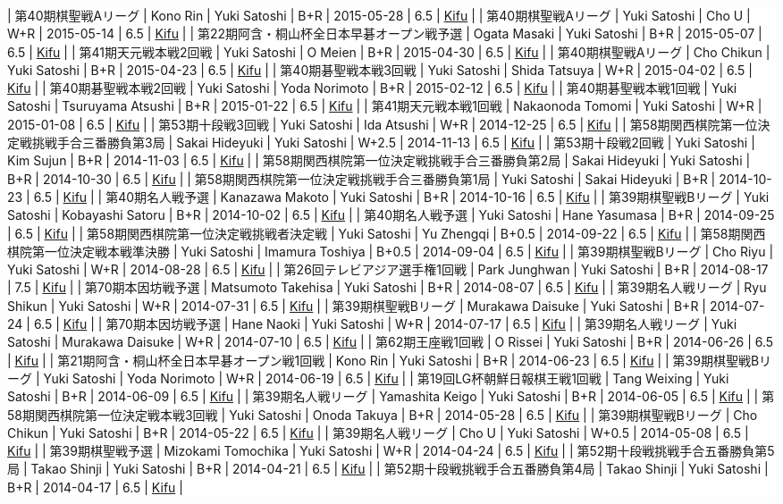 | 第40期棋聖戦Aリーグ | Kono Rin | Yuki Satoshi | B+R | 2015-05-28 | 6.5 | [Kifu](https://kifudepot.net/kifucontents.php?id=nKDyZlI8NTDb5oHeICLfdA%3D%3D) | 
| 第40期棋聖戦Aリーグ | Yuki Satoshi | Cho U | W+R | 2015-05-14 | 6.5 | [Kifu](https://kifudepot.net/kifucontents.php?id=6XPz2mf7MhmdDdUKAy6QDg%3D%3D) | 
| 第22期阿含・桐山杯全日本早碁オープン戦予選 | Ogata Masaki | Yuki Satoshi | B+R | 2015-05-07 | 6.5 | [Kifu](https://kifudepot.net/kifucontents.php?id=aTiGNuDSAEl1mgWSIbwRaQ%3D%3D) | 
| 第41期天元戦本戦2回戦 | Yuki Satoshi | O Meien | B+R | 2015-04-30 | 6.5 | [Kifu](https://kifudepot.net/kifucontents.php?id=LnES3k7lnuKc2DVZRdkIYg%3D%3D) | 
| 第40期棋聖戦Aリーグ | Cho Chikun | Yuki Satoshi | B+R | 2015-04-23 | 6.5 | [Kifu](https://kifudepot.net/kifucontents.php?id=RcIskbLroEA1uFpRIEtRSA%3D%3D) | 
| 第40期碁聖戦本戦3回戦 | Yuki Satoshi | Shida Tatsuya | W+R | 2015-04-02 | 6.5 | [Kifu](https://kifudepot.net/kifucontents.php?id=w317XZy6IAwyGsj02u%2BPQg%3D%3D) | 
| 第40期碁聖戦本戦2回戦 | Yuki Satoshi | Yoda Norimoto | B+R | 2015-02-12 | 6.5 | [Kifu](https://kifudepot.net/kifucontents.php?id=4retsEtw%2BwVr3agff8auOQ%3D%3D) | 
| 第40期碁聖戦本戦1回戦 | Yuki Satoshi | Tsuruyama Atsushi | B+R | 2015-01-22 | 6.5 | [Kifu](https://kifudepot.net/kifucontents.php?id=qQ6HyTNyDO%2B3zYxZypeZBw%3D%3D) | 
| 第41期天元戦本戦1回戦 | Nakaonoda Tomomi | Yuki Satoshi | W+R | 2015-01-08 | 6.5 | [Kifu](https://kifudepot.net/kifucontents.php?id=iv1NqLHeoHimdgNhlwLGUQ%3D%3D) | 
| 第53期十段戦3回戦 | Yuki Satoshi | Ida Atsushi | W+R | 2014-12-25 | 6.5 | [Kifu](https://kifudepot.net/kifucontents.php?id=jmlNZTFprI6wULY2MvCUzg%3D%3D) | 
| 第58期関西棋院第一位決定戦挑戦手合三番勝負第3局 | Sakai Hideyuki | Yuki Satoshi | W+2.5 | 2014-11-13 | 6.5 | [Kifu](https://kifudepot.net/kifucontents.php?id=%2F15s48MX0WVZj4WcYwFgNQ%3D%3D) | 
| 第53期十段戦2回戦 | Yuki Satoshi | Kim Sujun | B+R | 2014-11-03 | 6.5 | [Kifu](https://kifudepot.net/kifucontents.php?id=RCqybscy9kAxBKAaD68xQQ%3D%3D) | 
| 第58期関西棋院第一位決定戦挑戦手合三番勝負第2局 | Sakai Hideyuki | Yuki Satoshi | B+R | 2014-10-30 | 6.5 | [Kifu](https://kifudepot.net/kifucontents.php?id=Mz0M7ww3hQcn9VIJEmKZwQ%3D%3D) | 
| 第58期関西棋院第一位決定戦挑戦手合三番勝負第1局 | Yuki Satoshi | Sakai Hideyuki | B+R | 2014-10-23 | 6.5 | [Kifu](https://kifudepot.net/kifucontents.php?id=2KvHgvqsUCZAAdNNhQW0dg%3D%3D) | 
| 第40期名人戦予選 | Kanazawa Makoto | Yuki Satoshi | B+R | 2014-10-16 | 6.5 | [Kifu](https://kifudepot.net/kifucontents.php?id=PhIwEz4ib6wuRkNStAb4pg%3D%3D) | 
| 第39期棋聖戦Bリーグ | Yuki Satoshi | Kobayashi Satoru | B+R | 2014-10-02 | 6.5 | [Kifu](https://kifudepot.net/kifucontents.php?id=d%2FsdZX2ohGoH0K%2BLqaQdPw%3D%3D) | 
| 第40期名人戦予選 | Yuki Satoshi | Hane Yasumasa | B+R | 2014-09-25 | 6.5 | [Kifu](https://kifudepot.net/kifucontents.php?id=tQuyPe4aeZv2NL4%2Fgi0gsg%3D%3D) | 
| 第58期関西棋院第一位決定戦挑戦者決定戦 | Yuki Satoshi | Yu Zhengqi | B+0.5 | 2014-09-22 | 6.5 | [Kifu](https://kifudepot.net/kifucontents.php?id=KOAmlcwInLrcbJ569Bqxyw%3D%3D) | 
| 第58期関西棋院第一位決定戦本戦準決勝 | Yuki Satoshi | Imamura Toshiya | B+0.5 | 2014-09-04 | 6.5 | [Kifu](https://kifudepot.net/kifucontents.php?id=i%2FImef5JLzAp841KqwLmYg%3D%3D) | 
| 第39期棋聖戦Bリーグ | Cho Riyu | Yuki Satoshi | W+R | 2014-08-28 | 6.5 | [Kifu](https://kifudepot.net/kifucontents.php?id=QKiIFahmE%2BHUnQDGp3ddiQ%3D%3D) | 
| 第26回テレビアジア選手権1回戦 | Park Junghwan | Yuki Satoshi | B+R | 2014-08-17 | 7.5 | [Kifu](https://kifudepot.net/kifucontents.php?id=pM9rvLQiknEEoHbt8v5qNg%3D%3D) | 
| 第70期本因坊戦予選 | Matsumoto Takehisa | Yuki Satoshi | B+R | 2014-08-07 | 6.5 | [Kifu](https://kifudepot.net/kifucontents.php?id=tFbHIemeYcoxSBNwar%2Bjrw%3D%3D) | 
| 第39期名人戦リーグ | Ryu Shikun | Yuki Satoshi | W+R | 2014-07-31 | 6.5 | [Kifu](https://kifudepot.net/kifucontents.php?id=iKzn4dd6Vo92%2FP7LvVGi6g%3D%3D) | 
| 第39期棋聖戦Bリーグ | Murakawa Daisuke | Yuki Satoshi | B+R | 2014-07-24 | 6.5 | [Kifu](https://kifudepot.net/kifucontents.php?id=WLuJ5OmGnod2RQfUzNXroQ%3D%3D) | 
| 第70期本因坊戦予選 | Hane Naoki | Yuki Satoshi | W+R | 2014-07-17 | 6.5 | [Kifu](https://kifudepot.net/kifucontents.php?id=LYpnBfzUNqGGpihjv40b0A%3D%3D) | 
| 第39期名人戦リーグ | Yuki Satoshi | Murakawa Daisuke | W+R | 2014-07-10 | 6.5 | [Kifu](https://kifudepot.net/kifucontents.php?id=ktp%2FXIeEs9gImq7fz6owsw%3D%3D) | 
| 第62期王座戦1回戦 | O Rissei | Yuki Satoshi | B+R | 2014-06-26 | 6.5 | [Kifu](https://kifudepot.net/kifucontents.php?id=hCUmMWyYwtZuesRKFsN2jA%3D%3D) | 
| 第21期阿含・桐山杯全日本早碁オープン戦1回戦 | Kono Rin | Yuki Satoshi | B+R | 2014-06-23 | 6.5 | [Kifu](https://kifudepot.net/kifucontents.php?id=1zviobC7UFkrwSEIO3E%2FwA%3D%3D) | 
| 第39期棋聖戦Bリーグ | Yuki Satoshi | Yoda Norimoto | W+R | 2014-06-19 | 6.5 | [Kifu](https://kifudepot.net/kifucontents.php?id=v4QPO2jhcZkZDPRYMsb1Jg%3D%3D) | 
| 第19回LG杯朝鮮日報棋王戦1回戦 | Tang Weixing | Yuki Satoshi | B+R | 2014-06-09 | 6.5 | [Kifu](https://kifudepot.net/kifucontents.php?id=JvCZA5jYHlhrJW3vZi3Rfw%3D%3D) | 
| 第39期名人戦リーグ | Yamashita Keigo | Yuki Satoshi | B+R | 2014-06-05 | 6.5 | [Kifu](https://kifudepot.net/kifucontents.php?id=BgUYcA1VZPH3lurzFC6lBg%3D%3D) | 
| 第58期関西棋院第一位決定戦本戦3回戦 | Yuki Satoshi | Onoda Takuya | B+R | 2014-05-28 | 6.5 | [Kifu](https://kifudepot.net/kifucontents.php?id=MZ0JKq35qbYcVzBzg4Foxg%3D%3D) | 
| 第39期棋聖戦Bリーグ | Cho Chikun | Yuki Satoshi | B+R | 2014-05-22 | 6.5 | [Kifu](https://kifudepot.net/kifucontents.php?id=KU25q0sRcSN%2Bf53ILr34EQ%3D%3D) | 
| 第39期名人戦リーグ | Cho U | Yuki Satoshi | W+0.5 | 2014-05-08 | 6.5 | [Kifu](https://kifudepot.net/kifucontents.php?id=ukNnEvmbg3ncFasaTCB7Sw%3D%3D) | 
| 第39期棋聖戦予選 | Mizokami Tomochika | Yuki Satoshi | W+R | 2014-04-24 | 6.5 | [Kifu](https://kifudepot.net/kifucontents.php?id=AU6TH8olrSpuETt9li2kkQ%3D%3D) | 
| 第52期十段戦挑戦手合五番勝負第5局 | Takao Shinji | Yuki Satoshi | B+R | 2014-04-21 | 6.5 | [Kifu](https://kifudepot.net/kifucontents.php?id=EWPFAqsqlApk3ltwAea6Zg%3D%3D) | 
| 第52期十段戦挑戦手合五番勝負第4局 | Takao Shinji | Yuki Satoshi | B+R | 2014-04-17 | 6.5 | [Kifu](https://kifudepot.net/kifucontents.php?id=paveDxp22XvfYsx5u%2Bybdg%3D%3D) | 